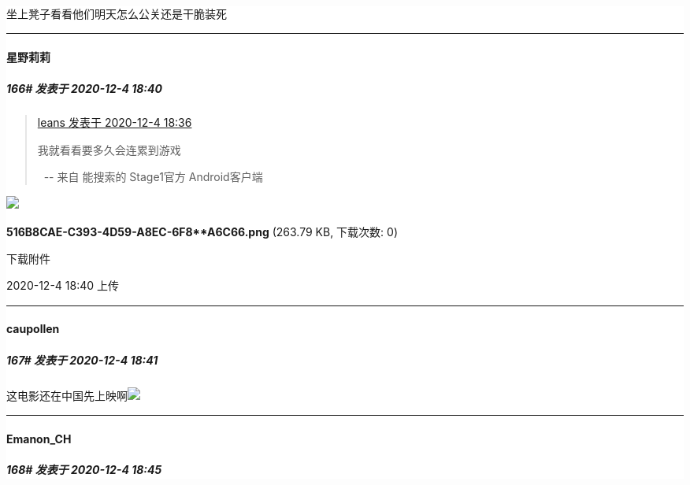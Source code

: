 


坐上凳子看看他们明天怎么公关还是干脆装死







*****

####  星野莉莉  
##### 166#       发表于 2020-12-4 18:40



<blockquote><a href="httphttps://bbs.saraba1st.com/2b/forum.php?mod=redirect&amp;goto=findpost&amp;pid=49610891&amp;ptid=1975720" target="_blank">leans 发表于 2020-12-4 18:36</a>

我就看看要多久会连累到游戏


  -- 来自 能搜索的 Stage1官方 Android客户端</blockquote>

<img src="https://img.saraba1st.com/forum/202012/04/184036tkttmtdqqgmq2zbf.png" referrerpolicy="no-referrer">


<strong>516B8CAE-C393-4D59-A8EC-6F8**A6C66.png</strong> (263.79 KB, 下载次数: 0)

下载附件

2020-12-4 18:40 上传













*****

####  caupollen  
##### 167#       发表于 2020-12-4 18:41




这电影还在中国先上映啊<img src="https://static.saraba1st.com/image/smiley/face2017/037.png" referrerpolicy="no-referrer">







*****

####  Emanon_CH  
##### 168#       发表于 2020-12-4 18:45


